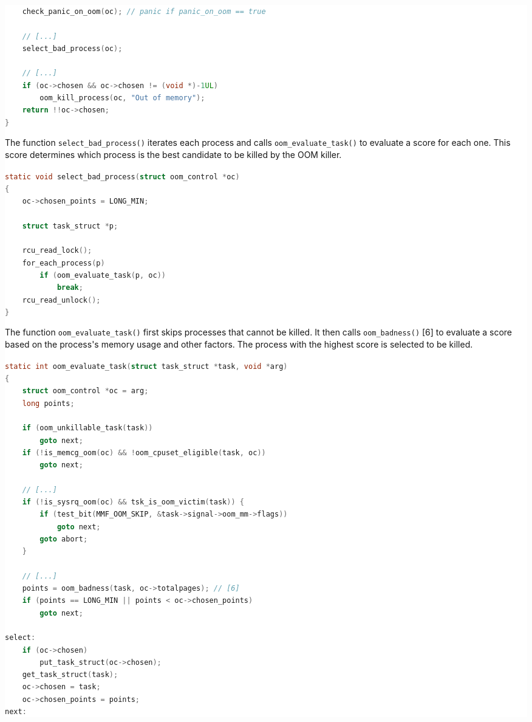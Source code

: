 ``` c
    check_panic_on_oom(oc); // panic if panic_on_oom == true
    
    // [...]
    select_bad_process(oc);
    
    // [...]
    if (oc->chosen && oc->chosen != (void *)-1UL)
        oom_kill_process(oc, "Out of memory");
    return !!oc->chosen;
}
```

The function `select_bad_process()` iterates each process and calls `oom_evaluate_task()` to evaluate a score for each one. This score determines which process is the best candidate to be killed by the OOM killer.

``` c
static void select_bad_process(struct oom_control *oc)
{
    oc->chosen_points = LONG_MIN;

    struct task_struct *p;

    rcu_read_lock();
    for_each_process(p)
        if (oom_evaluate_task(p, oc))
            break;
    rcu_read_unlock();
}
```

The function `oom_evaluate_task()` first skips processes that cannot be killed. It then calls `oom_badness()` [6] to evaluate a score based on the process's memory usage and other factors. The process with the highest score is selected to be killed.

``` c
static int oom_evaluate_task(struct task_struct *task, void *arg)
{
    struct oom_control *oc = arg;
    long points;

    if (oom_unkillable_task(task))
        goto next;
    if (!is_memcg_oom(oc) && !oom_cpuset_eligible(task, oc))
        goto next;

    // [...]
    if (!is_sysrq_oom(oc) && tsk_is_oom_victim(task)) {
        if (test_bit(MMF_OOM_SKIP, &task->signal->oom_mm->flags))
            goto next;
        goto abort;
    }

    // [...]
    points = oom_badness(task, oc->totalpages); // [6]
    if (points == LONG_MIN || points < oc->chosen_points)
        goto next;

select:
    if (oc->chosen)
        put_task_struct(oc->chosen);
    get_task_struct(task);
    oc->chosen = task;
    oc->chosen_points = points;
next:
```